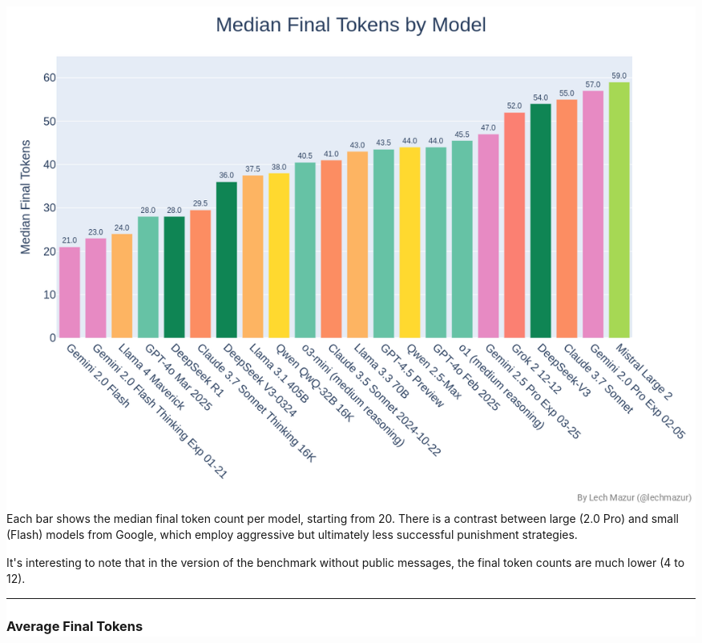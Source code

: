 ![Median Final Tokens](/images/median_final_tokens.png)
Each bar shows the median final token count per model, starting from 20. There is a contrast between large (2.0 Pro) and small (Flash) models from Google, which employ aggressive but ultimately less successful punishment strategies. 

It's interesting to note that in the version of the benchmark without public messages, the final token counts are much lower (4 to 12).

---
### **Average Final Tokens** 